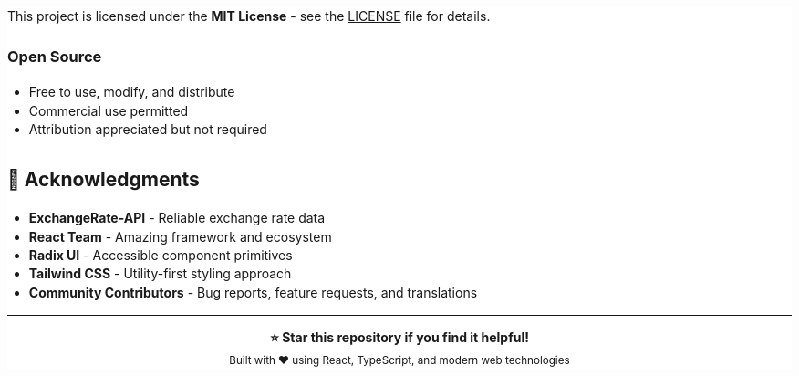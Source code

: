 This project is licensed under the **MIT License** - see the [LICENSE](LICENSE) file for details.

### Open Source
- Free to use, modify, and distribute
- Commercial use permitted
- Attribution appreciated but not required

## 🙏 Acknowledgments

- **ExchangeRate-API** - Reliable exchange rate data
- **React Team** - Amazing framework and ecosystem
- **Radix UI** - Accessible component primitives
- **Tailwind CSS** - Utility-first styling approach
- **Community Contributors** - Bug reports, feature requests, and translations

---

<div align="center">
  <strong>⭐ Star this repository if you find it helpful!</strong><br>
  <sub>Built with ❤️ using React, TypeScript, and modern web technologies</sub>
</div>
